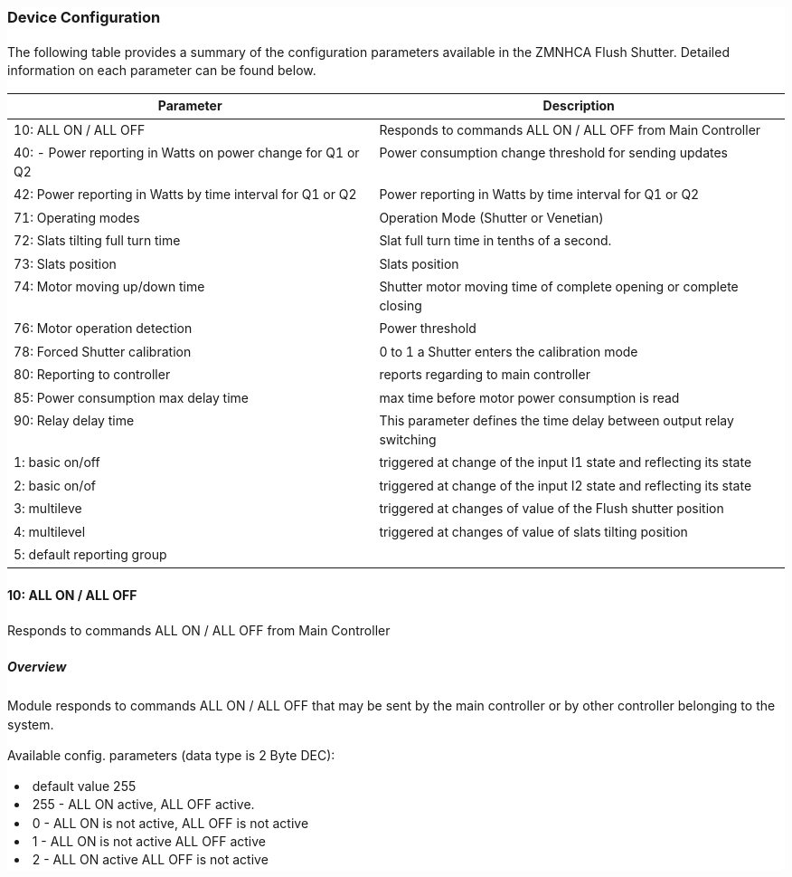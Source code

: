 
### Device Configuration
The following table provides a summary of the configuration parameters available in the ZMNHCA Flush Shutter.
Detailed information on each parameter can be found below.

| Parameter   | Description |
|-------------|-------------|
| 10: ALL ON / ALL OFF | Responds to commands ALL ON / ALL OFF from Main Controller |
| 40: - Power reporting in Watts on power change for Q1 or Q2 | Power consumption change threshold for sending updates |
| 42: Power reporting in Watts by time interval for Q1 or Q2 | Power reporting in Watts by time interval for Q1 or Q2 |
| 71: Operating modes | Operation Mode (Shutter or Venetian) |
| 72: Slats tilting full turn time | Slat full turn time in tenths of a second. |
| 73: Slats position | Slats position |
| 74: Motor moving up/down time | Shutter motor moving time of complete opening or complete closing |
| 76: Motor operation detection | Power threshold |
| 78: Forced Shutter calibration | 0 to 1 a Shutter enters the calibration mode |
| 80: Reporting to controller | reports regarding to main controller |
| 85: Power consumption max delay time | max time before motor power consumption is read |
| 90: Relay delay time | This parameter defines the time delay between output relay switching |
| 1: basic on/off | triggered at change of the input I1 state and reflecting its state |
| 2: basic on/of | triggered at change of the input I2 state and reflecting its state |
| 3: multileve | triggered at changes of value of the Flush shutter position |
| 4: multilevel | triggered at changes of value of slats tilting position |
| 5: default reporting group |  |


#### 10: ALL ON / ALL OFF

Responds to commands ALL ON / ALL OFF from Main Controller  


##### Overview 

Module responds to commands ALL ON / ALL OFF that may be sent by the main controller or by other controller belonging to the system.

Available config. parameters (data type is 2 Byte DEC):

 *   default value 255
 *   255 - ALL ON active, ALL OFF active.
 *   0 - ALL ON is not active, ALL OFF is not active
 *   1 - ALL ON is not active ALL OFF active
 *   2 - ALL ON active ALL OFF is not active

